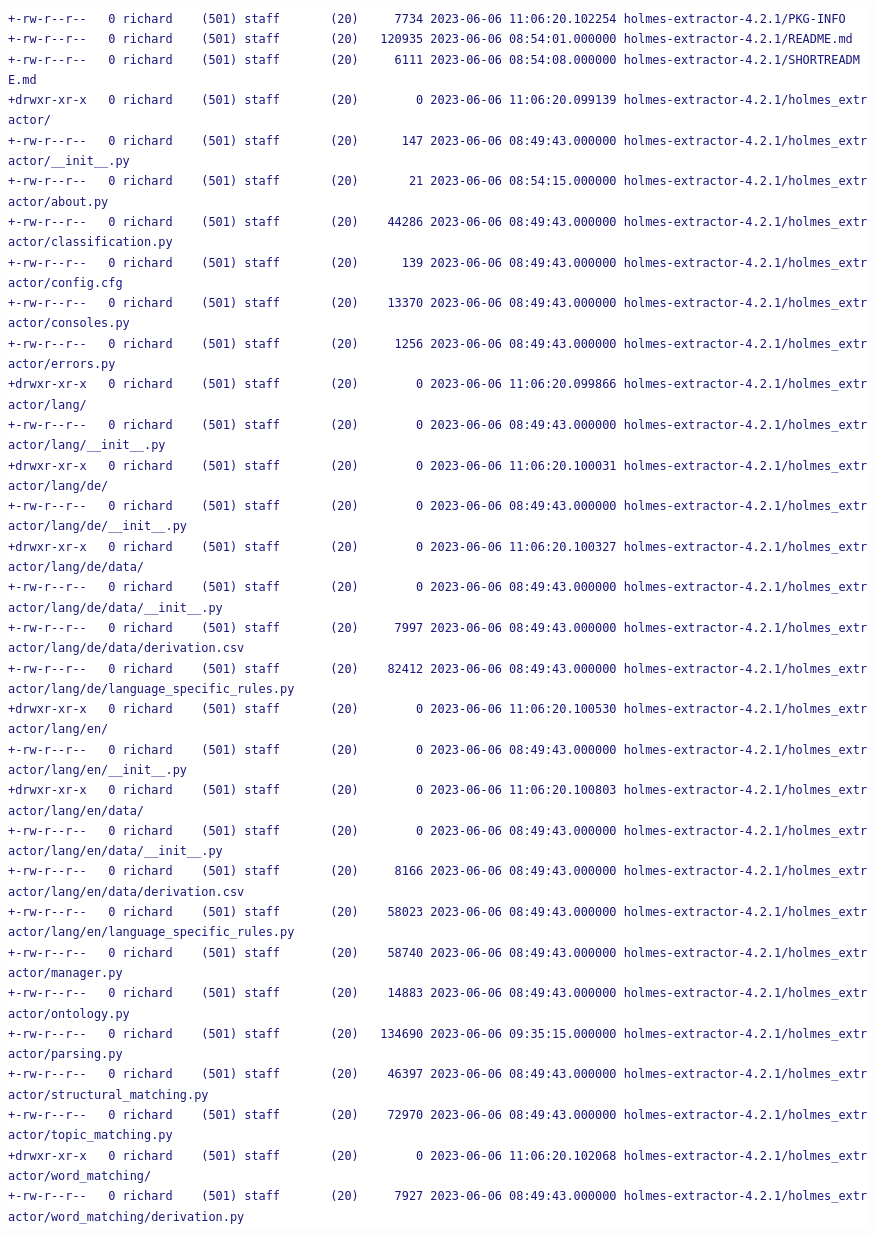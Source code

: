```diff
+-rw-r--r--   0 richard    (501) staff       (20)     7734 2023-06-06 11:06:20.102254 holmes-extractor-4.2.1/PKG-INFO
+-rw-r--r--   0 richard    (501) staff       (20)   120935 2023-06-06 08:54:01.000000 holmes-extractor-4.2.1/README.md
+-rw-r--r--   0 richard    (501) staff       (20)     6111 2023-06-06 08:54:08.000000 holmes-extractor-4.2.1/SHORTREADME.md
+drwxr-xr-x   0 richard    (501) staff       (20)        0 2023-06-06 11:06:20.099139 holmes-extractor-4.2.1/holmes_extractor/
+-rw-r--r--   0 richard    (501) staff       (20)      147 2023-06-06 08:49:43.000000 holmes-extractor-4.2.1/holmes_extractor/__init__.py
+-rw-r--r--   0 richard    (501) staff       (20)       21 2023-06-06 08:54:15.000000 holmes-extractor-4.2.1/holmes_extractor/about.py
+-rw-r--r--   0 richard    (501) staff       (20)    44286 2023-06-06 08:49:43.000000 holmes-extractor-4.2.1/holmes_extractor/classification.py
+-rw-r--r--   0 richard    (501) staff       (20)      139 2023-06-06 08:49:43.000000 holmes-extractor-4.2.1/holmes_extractor/config.cfg
+-rw-r--r--   0 richard    (501) staff       (20)    13370 2023-06-06 08:49:43.000000 holmes-extractor-4.2.1/holmes_extractor/consoles.py
+-rw-r--r--   0 richard    (501) staff       (20)     1256 2023-06-06 08:49:43.000000 holmes-extractor-4.2.1/holmes_extractor/errors.py
+drwxr-xr-x   0 richard    (501) staff       (20)        0 2023-06-06 11:06:20.099866 holmes-extractor-4.2.1/holmes_extractor/lang/
+-rw-r--r--   0 richard    (501) staff       (20)        0 2023-06-06 08:49:43.000000 holmes-extractor-4.2.1/holmes_extractor/lang/__init__.py
+drwxr-xr-x   0 richard    (501) staff       (20)        0 2023-06-06 11:06:20.100031 holmes-extractor-4.2.1/holmes_extractor/lang/de/
+-rw-r--r--   0 richard    (501) staff       (20)        0 2023-06-06 08:49:43.000000 holmes-extractor-4.2.1/holmes_extractor/lang/de/__init__.py
+drwxr-xr-x   0 richard    (501) staff       (20)        0 2023-06-06 11:06:20.100327 holmes-extractor-4.2.1/holmes_extractor/lang/de/data/
+-rw-r--r--   0 richard    (501) staff       (20)        0 2023-06-06 08:49:43.000000 holmes-extractor-4.2.1/holmes_extractor/lang/de/data/__init__.py
+-rw-r--r--   0 richard    (501) staff       (20)     7997 2023-06-06 08:49:43.000000 holmes-extractor-4.2.1/holmes_extractor/lang/de/data/derivation.csv
+-rw-r--r--   0 richard    (501) staff       (20)    82412 2023-06-06 08:49:43.000000 holmes-extractor-4.2.1/holmes_extractor/lang/de/language_specific_rules.py
+drwxr-xr-x   0 richard    (501) staff       (20)        0 2023-06-06 11:06:20.100530 holmes-extractor-4.2.1/holmes_extractor/lang/en/
+-rw-r--r--   0 richard    (501) staff       (20)        0 2023-06-06 08:49:43.000000 holmes-extractor-4.2.1/holmes_extractor/lang/en/__init__.py
+drwxr-xr-x   0 richard    (501) staff       (20)        0 2023-06-06 11:06:20.100803 holmes-extractor-4.2.1/holmes_extractor/lang/en/data/
+-rw-r--r--   0 richard    (501) staff       (20)        0 2023-06-06 08:49:43.000000 holmes-extractor-4.2.1/holmes_extractor/lang/en/data/__init__.py
+-rw-r--r--   0 richard    (501) staff       (20)     8166 2023-06-06 08:49:43.000000 holmes-extractor-4.2.1/holmes_extractor/lang/en/data/derivation.csv
+-rw-r--r--   0 richard    (501) staff       (20)    58023 2023-06-06 08:49:43.000000 holmes-extractor-4.2.1/holmes_extractor/lang/en/language_specific_rules.py
+-rw-r--r--   0 richard    (501) staff       (20)    58740 2023-06-06 08:49:43.000000 holmes-extractor-4.2.1/holmes_extractor/manager.py
+-rw-r--r--   0 richard    (501) staff       (20)    14883 2023-06-06 08:49:43.000000 holmes-extractor-4.2.1/holmes_extractor/ontology.py
+-rw-r--r--   0 richard    (501) staff       (20)   134690 2023-06-06 09:35:15.000000 holmes-extractor-4.2.1/holmes_extractor/parsing.py
+-rw-r--r--   0 richard    (501) staff       (20)    46397 2023-06-06 08:49:43.000000 holmes-extractor-4.2.1/holmes_extractor/structural_matching.py
+-rw-r--r--   0 richard    (501) staff       (20)    72970 2023-06-06 08:49:43.000000 holmes-extractor-4.2.1/holmes_extractor/topic_matching.py
+drwxr-xr-x   0 richard    (501) staff       (20)        0 2023-06-06 11:06:20.102068 holmes-extractor-4.2.1/holmes_extractor/word_matching/
+-rw-r--r--   0 richard    (501) staff       (20)     7927 2023-06-06 08:49:43.000000 holmes-extractor-4.2.1/holmes_extractor/word_matching/derivation.py
```